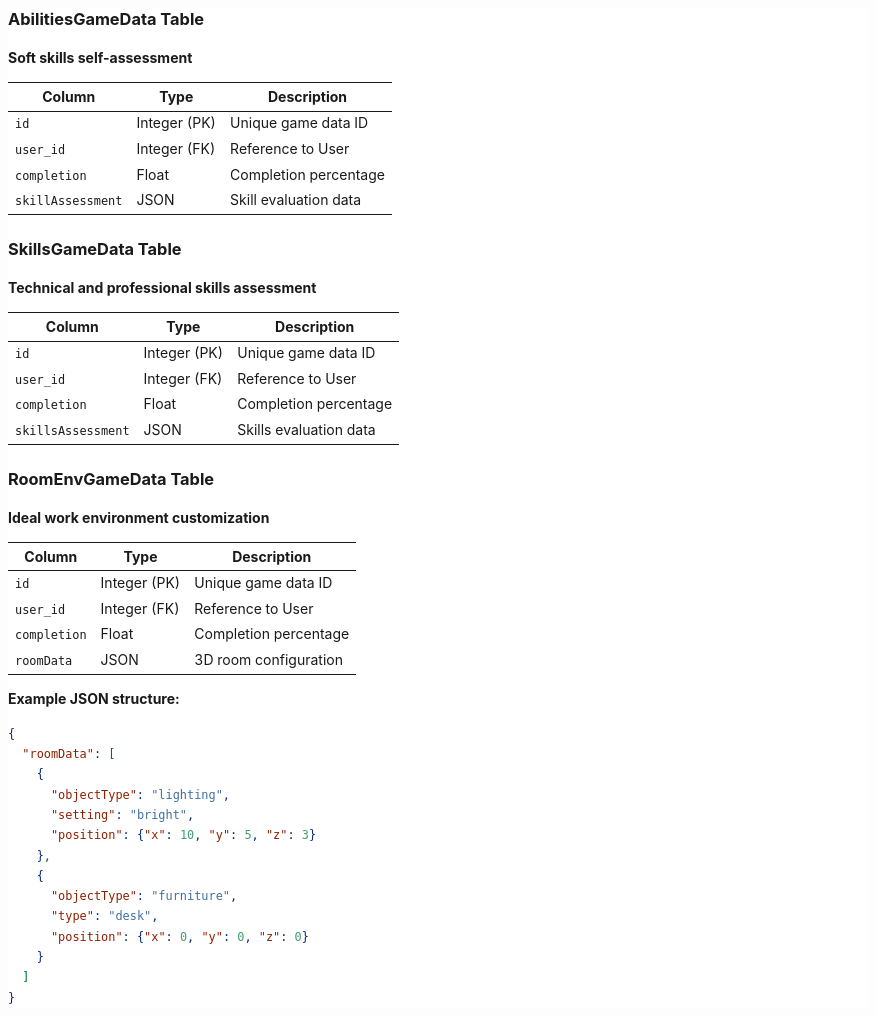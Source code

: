 ### AbilitiesGameData Table
**Soft skills self-assessment**

| Column | Type | Description |
|--------|------|-------------|
| `id` | Integer (PK) | Unique game data ID |
| `user_id` | Integer (FK) | Reference to User |
| `completion` | Float | Completion percentage |
| `skillAssessment` | JSON | Skill evaluation data |

### SkillsGameData Table
**Technical and professional skills assessment**

| Column | Type | Description |
|--------|------|-------------|
| `id` | Integer (PK) | Unique game data ID |
| `user_id` | Integer (FK) | Reference to User |
| `completion` | Float | Completion percentage |
| `skillsAssessment` | JSON | Skills evaluation data |

### RoomEnvGameData Table
**Ideal work environment customization**

| Column | Type | Description |
|--------|------|-------------|
| `id` | Integer (PK) | Unique game data ID |
| `user_id` | Integer (FK) | Reference to User |
| `completion` | Float | Completion percentage |
| `roomData` | JSON | 3D room configuration |

**Example JSON structure:**
```json
{
  "roomData": [
    {
      "objectType": "lighting",
      "setting": "bright",
      "position": {"x": 10, "y": 5, "z": 3}
    },
    {
      "objectType": "furniture",
      "type": "desk",
      "position": {"x": 0, "y": 0, "z": 0}
    }
  ]
}
```
